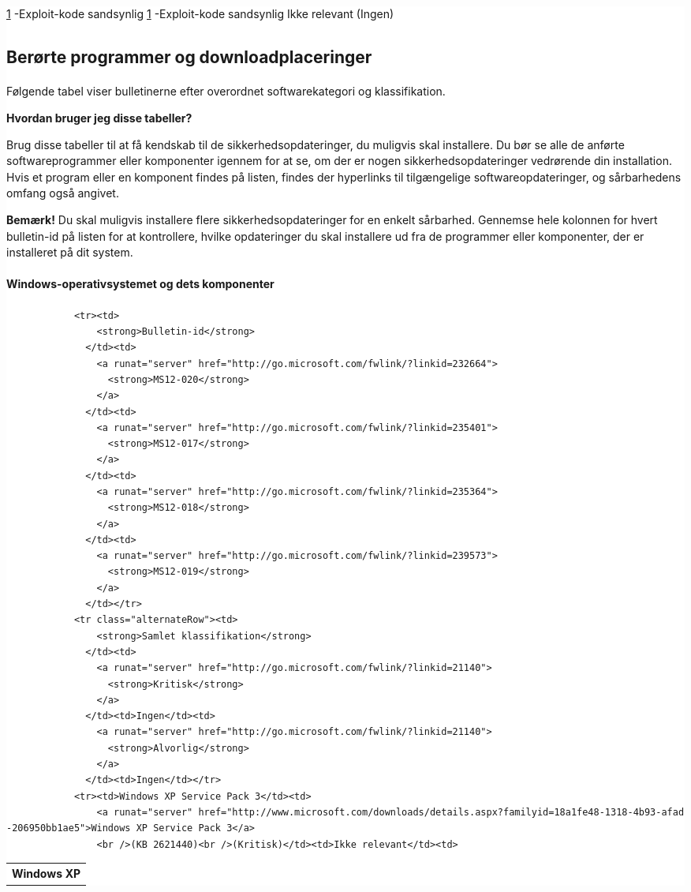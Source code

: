 <td><a href="http://technet.microsoft.com/en-us/security/cc998259.aspx">1</a> -Exploit-kode sandsynlig</td>
<td><a href="http://technet.microsoft.com/en-us/security/cc998259.aspx">1</a> -Exploit-kode sandsynlig</td>
<td>Ikke relevant</td>
<td>(Ingen)</td>
</tr>
</tbody>
</table>


## Berørte programmer og downloadplaceringer

Følgende tabel viser bulletinerne efter overordnet softwarekategori og klassifikation.

**Hvordan bruger jeg disse tabeller?**

Brug disse tabeller til at få kendskab til de sikkerhedsopdateringer, du muligvis skal installere. Du bør se alle de anførte softwareprogrammer eller komponenter igennem for at se, om der er nogen sikkerhedsopdateringer vedrørende din installation. Hvis et program eller en komponent findes på listen, findes der hyperlinks til tilgængelige softwareopdateringer, og sårbarhedens omfang også angivet.

**Bemærk\!** Du skal muligvis installere flere sikkerhedsopdateringer for en enkelt sårbarhed. Gennemse hele kolonnen for hvert bulletin-id på listen for at kontrollere, hvilke opdateringer du skal installere ud fra de programmer eller komponenter, der er installeret på dit system.

#### Windows-operativsystemet og dets komponenter

<table xmlns="http://www.w3.org/1999/xhtml">
                <tr><th colspan="5">Windows XP</th></tr>
              
                <tr><td>
                    <strong>Bulletin-id</strong>
                  </td><td>
                    <a runat="server" href="http://go.microsoft.com/fwlink/?linkid=232664">
                      <strong>MS12-020</strong>
                    </a>
                  </td><td>
                    <a runat="server" href="http://go.microsoft.com/fwlink/?linkid=235401">
                      <strong>MS12-017</strong>
                    </a>
                  </td><td>
                    <a runat="server" href="http://go.microsoft.com/fwlink/?linkid=235364">
                      <strong>MS12-018</strong>
                    </a>
                  </td><td>
                    <a runat="server" href="http://go.microsoft.com/fwlink/?linkid=239573">
                      <strong>MS12-019</strong>
                    </a>
                  </td></tr>
                <tr class="alternateRow"><td>
                    <strong>Samlet klassifikation</strong>
                  </td><td>
                    <a runat="server" href="http://go.microsoft.com/fwlink/?linkid=21140">
                      <strong>Kritisk</strong>
                    </a>
                  </td><td>Ingen</td><td>
                    <a runat="server" href="http://go.microsoft.com/fwlink/?linkid=21140">
                      <strong>Alvorlig</strong>
                    </a>
                  </td><td>Ingen</td></tr>
                <tr><td>Windows XP Service Pack 3</td><td>
                    <a runat="server" href="http://www.microsoft.com/downloads/details.aspx?familyid=18a1fe48-1318-4b93-afad-206950bb1ae5">Windows XP Service Pack 3</a>
                    <br />(KB 2621440)<br />(Kritisk)</td><td>Ikke relevant</td><td>